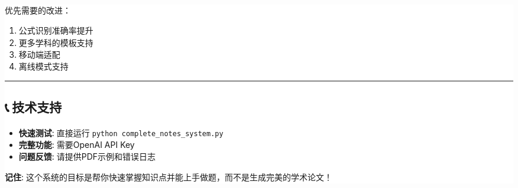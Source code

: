 优先需要的改进：
1. 公式识别准确率提升
2. 更多学科的模板支持
3. 移动端适配
4. 离线模式支持

---

## 📞 技术支持

- **快速测试**: 直接运行 `python complete_notes_system.py`
- **完整功能**: 需要OpenAI API Key
- **问题反馈**: 请提供PDF示例和错误日志

**记住**: 这个系统的目标是帮你快速掌握知识点并能上手做题，而不是生成完美的学术论文！